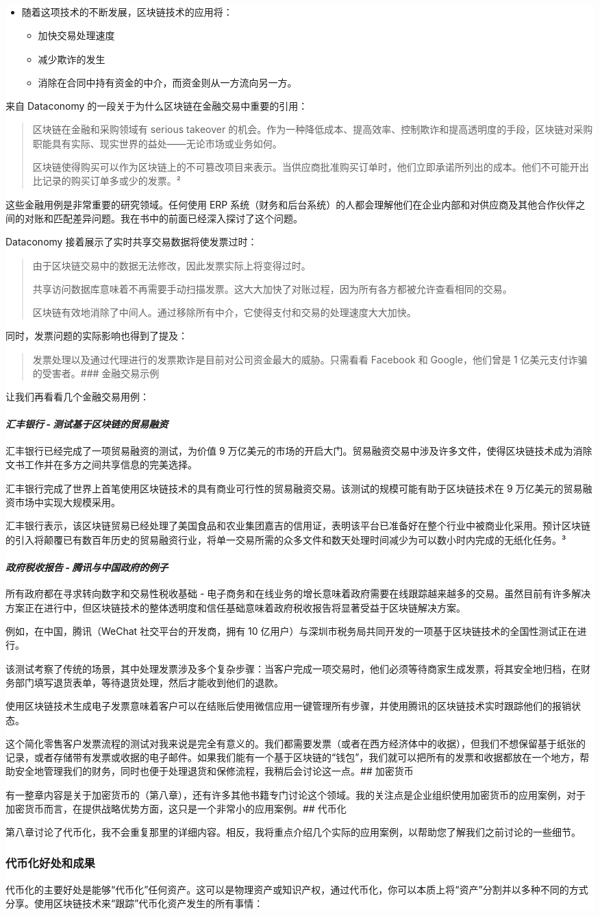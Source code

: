 +   随着这项技术的不断发展，区块链技术的应用将：

    +   加快交易处理速度

    +   减少欺诈的发生

    +   消除在合同中持有资金的中介，而资金则从一方流向另一方。

来自 Dataconomy 的一段关于为什么区块链在金融交易中重要的引用：

> 区块链在金融和采购领域有 serious takeover 的机会。作为一种降低成本、提高效率、控制欺诈和提高透明度的手段，区块链对采购职能具有实际、现实世界的益处——无论市场或业务如何。
> 
> 区块链使得购买可以作为区块链上的不可篡改项目来表示。当供应商批准购买订单时，他们立即承诺所列出的成本。他们不可能开出比记录的购买订单多或少的发票。²

这些金融用例是非常重要的研究领域。任何使用 ERP 系统（财务和后台系统）的人都会理解他们在企业内部和对供应商及其他合作伙伴之间的对账和匹配差异问题。我在书中的前面已经深入探讨了这个问题。

Dataconomy 接着展示了实时共享交易数据将使发票过时：

> 由于区块链交易中的数据无法修改，因此发票实际上将变得过时。
> 
> 共享访问数据库意味着不再需要手动扫描发票。这大大加快了对账过程，因为所有各方都被允许查看相同的交易。
> 
> 区块链有效地消除了中间人。通过移除所有中介，它使得支付和交易的处理速度大大加快。

同时，发票问题的实际影响也得到了提及：

> 发票处理以及通过代理进行的发票欺诈是目前对公司资金最大的威胁。只需看看 Facebook 和 Google，他们曾是 1 亿美元支付诈骗的受害者。### 金融交易示例

让我们再看看几个金融交易用例：

#### *汇丰银行 - 测试基于区块链的贸易融资*

汇丰银行已经完成了一项贸易融资的测试，为价值 9 万亿美元的市场的开启大门。贸易融资交易中涉及许多文件，使得区块链技术成为消除文书工作并在多方之间共享信息的完美选择。

汇丰银行完成了世界上首笔使用区块链技术的具有商业可行性的贸易融资交易。该测试的规模可能有助于区块链技术在 9 万亿美元的贸易融资市场中实现大规模采用。

汇丰银行表示，该区块链贸易已经处理了美国食品和农业集团嘉吉的信用证，表明该平台已准备好在整个行业中被商业化采用。预计区块链的引入将颠覆已有数百年历史的贸易融资行业，将单一交易所需的众多文件和数天处理时间减少为可以数小时内完成的无纸化任务。³

#### *政府税收报告 - 腾讯与中国政府的例子*

所有政府都在寻求转向数字和交易性税收基础 - 电子商务和在线业务的增长意味着政府需要在线跟踪越来越多的交易。虽然目前有许多解决方案正在进行中，但区块链技术的整体透明度和信任基础意味着政府税收报告将显著受益于区块链解决方案。

例如，在中国，腾讯（WeChat 社交平台的开发商，拥有 10 亿用户）与深圳市税务局共同开发的一项基于区块链技术的全国性测试正在进行。

该测试考察了传统的场景，其中处理发票涉及多个复杂步骤：当客户完成一项交易时，他们必须等待商家生成发票，将其安全地归档，在财务部门填写退货表单，等待退货处理，然后才能收到他们的退款。

使用区块链技术生成电子发票意味着客户可以在结账后使用微信应用一键管理所有步骤，并使用腾讯的区块链技术实时跟踪他们的报销状态。

这个简化零售客户发票流程的测试对我来说是完全有意义的。我们都需要发票（或者在西方经济体中的收据），但我们不想保留基于纸张的记录，或者存储带有发票或收据的电子邮件。如果我们能有一个基于区块链的“钱包”，我们就可以把所有的发票和收据都放在一个地方，帮助安全地管理我们的财务，同时也便于处理退货和保修流程，我稍后会讨论这一点。## 加密货币

有一整章内容是关于加密货币的（第八章），还有许多其他书籍专门讨论这个领域。我的关注点是企业组织使用加密货币的应用案例，对于加密货币而言，在提供战略优势方面，这只是一个非常小的应用案例。## 代币化

第八章讨论了代币化，我不会重复那里的详细内容。相反，我将重点介绍几个实际的应用案例，以帮助您了解我们之前讨论的一些细节。

### 代币化好处和成果

代币化的主要好处是能够“代币化”任何资产。这可以是物理资产或知识产权，通过代币化，你可以本质上将“资产”分割并以多种不同的方式分享。使用区块链技术来“跟踪”代币化资产发生的所有事情：
